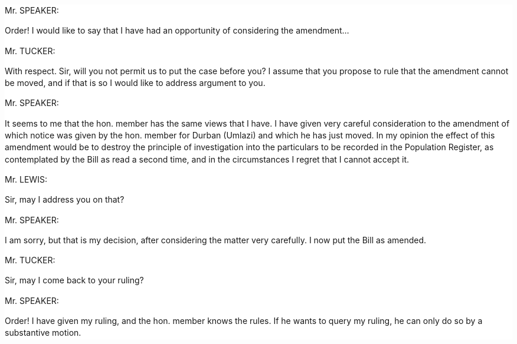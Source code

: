 </speech>

<speech by="#speaker">

<from>Mr. <person refersTo="hansard_za">SPEAKER</person>:</from>

<p>Order! I would like to say that I have had an opportunity of considering the amendment&#x2026;</p>

</speech>

<speech by="#tucker">

<from>Mr. <person refersTo="hansard_za">TUCKER</person>:</from>

<p>With respect. Sir, will you not permit us to put the case before you? I assume that you propose to rule that the amendment cannot be moved, and if that is so I would like to address argument to you.</p>

</speech>

<speech by="#speaker">

<from>Mr. <person refersTo="hansard_za">SPEAKER</person>:</from>

<p>It seems to me that the hon. member has the same views that I have. I have given very careful consideration to the amendment of which notice was given by the hon. member for Durban (Umlazi) and which he has just moved. In my opinion the effect of this amendment would be to destroy the principle of investigation into the particulars to be recorded in the Population Register, as contemplated by the Bill as read a second time, and in the circumstances I regret that I cannot accept it.</p>

</speech>

<speech by="#lewis">

<from>Mr. <person refersTo="hansard_za">LEWIS</person>:</from>

<p>Sir, may I address you on that?</p>

</speech>

<speech by="#speaker">

<from>Mr. <person refersTo="hansard_za">SPEAKER</person>:</from>

<p>I am sorry, but that is my decision, after considering the matter very carefully. I now put the Bill as amended.</p>

</speech>

<speech by="#tucker">

<from>Mr. <person refersTo="hansard_za">TUCKER</person>:</from>

<p>Sir, may I come back to your ruling?</p>

</speech>

<speech by="#speaker">

<from>Mr. <person refersTo="hansard_za">SPEAKER</person>:</from>

<p>Order! I have given my ruling, and the hon. member knows the rules. If he wants to query my ruling, he can only do so by a substantive motion.</p>
